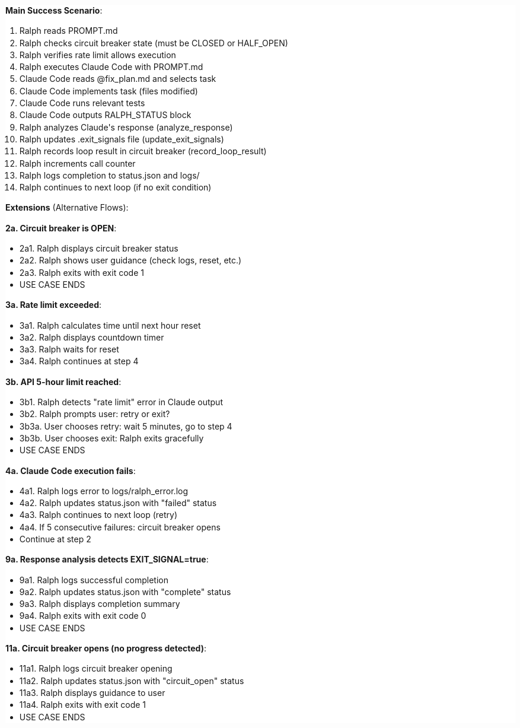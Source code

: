 **Main Success Scenario**:
1. Ralph reads PROMPT.md
2. Ralph checks circuit breaker state (must be CLOSED or HALF_OPEN)
3. Ralph verifies rate limit allows execution
4. Ralph executes Claude Code with PROMPT.md
5. Claude Code reads @fix_plan.md and selects task
6. Claude Code implements task (files modified)
7. Claude Code runs relevant tests
8. Claude Code outputs RALPH_STATUS block
9. Ralph analyzes Claude's response (analyze_response)
10. Ralph updates .exit_signals file (update_exit_signals)
11. Ralph records loop result in circuit breaker (record_loop_result)
12. Ralph increments call counter
13. Ralph logs completion to status.json and logs/
14. Ralph continues to next loop (if no exit condition)

**Extensions** (Alternative Flows):

**2a. Circuit breaker is OPEN**:
- 2a1. Ralph displays circuit breaker status
- 2a2. Ralph shows user guidance (check logs, reset, etc.)
- 2a3. Ralph exits with exit code 1
- USE CASE ENDS

**3a. Rate limit exceeded**:
- 3a1. Ralph calculates time until next hour reset
- 3a2. Ralph displays countdown timer
- 3a3. Ralph waits for reset
- 3a4. Ralph continues at step 4

**3b. API 5-hour limit reached**:
- 3b1. Ralph detects "rate limit" error in Claude output
- 3b2. Ralph prompts user: retry or exit?
- 3b3a. User chooses retry: wait 5 minutes, go to step 4
- 3b3b. User chooses exit: Ralph exits gracefully
- USE CASE ENDS

**4a. Claude Code execution fails**:
- 4a1. Ralph logs error to logs/ralph_error.log
- 4a2. Ralph updates status.json with "failed" status
- 4a3. Ralph continues to next loop (retry)
- 4a4. If 5 consecutive failures: circuit breaker opens
- Continue at step 2

**9a. Response analysis detects EXIT_SIGNAL=true**:
- 9a1. Ralph logs successful completion
- 9a2. Ralph updates status.json with "complete" status
- 9a3. Ralph displays completion summary
- 9a4. Ralph exits with exit code 0
- USE CASE ENDS

**11a. Circuit breaker opens (no progress detected)**:
- 11a1. Ralph logs circuit breaker opening
- 11a2. Ralph updates status.json with "circuit_open" status
- 11a3. Ralph displays guidance to user
- 11a4. Ralph exits with exit code 1
- USE CASE ENDS
